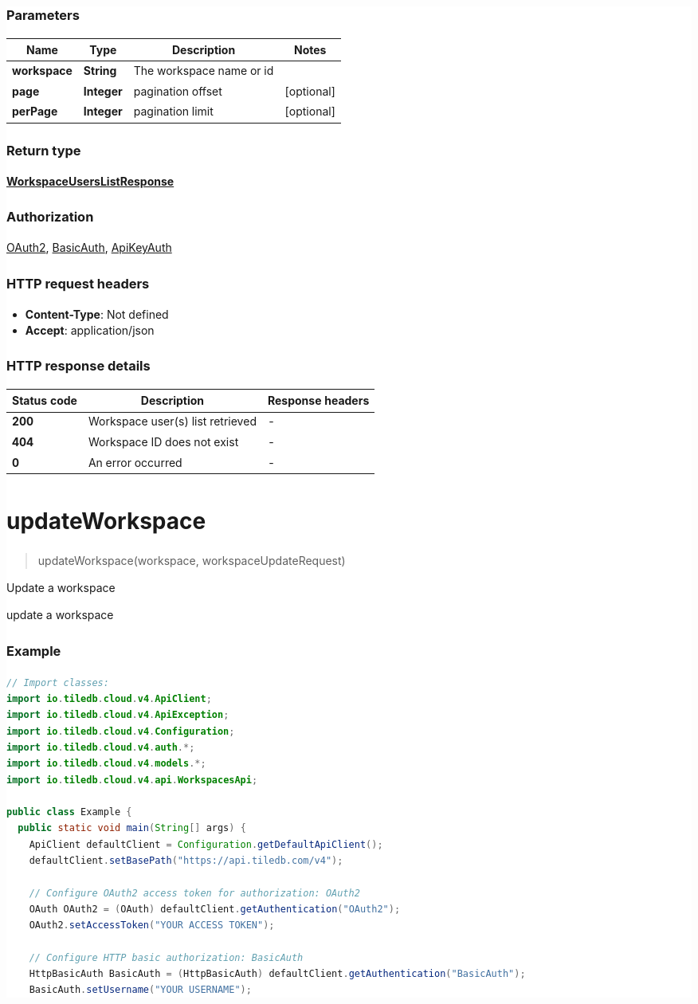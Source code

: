 ### Parameters

| Name | Type | Description  | Notes |
|------------- | ------------- | ------------- | -------------|
| **workspace** | **String**| The workspace name or id | |
| **page** | **Integer**| pagination offset | [optional] |
| **perPage** | **Integer**| pagination limit | [optional] |

### Return type

[**WorkspaceUsersListResponse**](WorkspaceUsersListResponse.md)

### Authorization

[OAuth2](../README.md#OAuth2), [BasicAuth](../README.md#BasicAuth), [ApiKeyAuth](../README.md#ApiKeyAuth)

### HTTP request headers

 - **Content-Type**: Not defined
 - **Accept**: application/json

### HTTP response details
| Status code | Description | Response headers |
|-------------|-------------|------------------|
| **200** | Workspace user(s) list retrieved |  -  |
| **404** | Workspace ID does not exist |  -  |
| **0** | An error occurred |  -  |

<a id="updateWorkspace"></a>
# **updateWorkspace**
> updateWorkspace(workspace, workspaceUpdateRequest)

Update a workspace

update a workspace

### Example
```java
// Import classes:
import io.tiledb.cloud.v4.ApiClient;
import io.tiledb.cloud.v4.ApiException;
import io.tiledb.cloud.v4.Configuration;
import io.tiledb.cloud.v4.auth.*;
import io.tiledb.cloud.v4.models.*;
import io.tiledb.cloud.v4.api.WorkspacesApi;

public class Example {
  public static void main(String[] args) {
    ApiClient defaultClient = Configuration.getDefaultApiClient();
    defaultClient.setBasePath("https://api.tiledb.com/v4");
    
    // Configure OAuth2 access token for authorization: OAuth2
    OAuth OAuth2 = (OAuth) defaultClient.getAuthentication("OAuth2");
    OAuth2.setAccessToken("YOUR ACCESS TOKEN");

    // Configure HTTP basic authorization: BasicAuth
    HttpBasicAuth BasicAuth = (HttpBasicAuth) defaultClient.getAuthentication("BasicAuth");
    BasicAuth.setUsername("YOUR USERNAME");
```